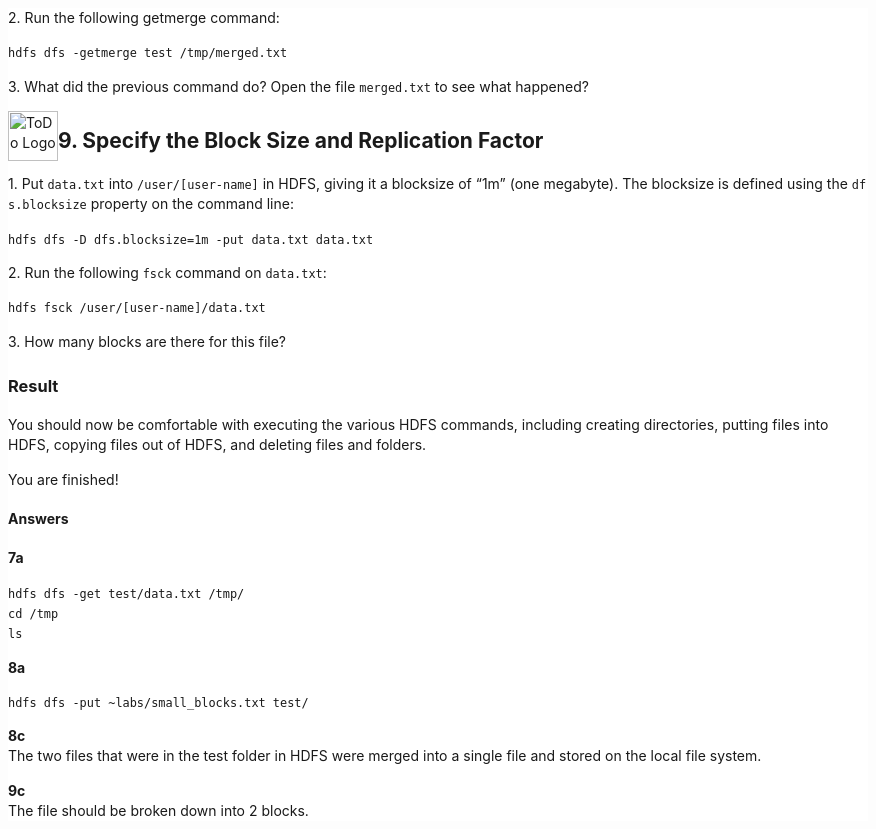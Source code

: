 2\. Run the following getmerge command:

```console
hdfs dfs -getmerge test /tmp/merged.txt	
```

3\. What did the previous command do? Open the file `merged.txt` to see what happened? 




<img src="https://user-images.githubusercontent.com/558905/40613898-7a6c70d6-624e-11e8-9178-7bde851ac7bd.png" align="left" width="50" height="50" title="ToDo Logo"> 
<h2>9. Specify the Block Size and Replication Factor</h2>

1\. Put `data.txt` into `/user/[user-name]` in HDFS, giving it a blocksize of “1m” (one megabyte). The blocksize is defined using the `dfs.blocksize` property on the command line:

```console
hdfs dfs -D dfs.blocksize=1m -put data.txt data.txt	
```

2\. Run the following `fsck` command on `data.txt`:

```console
hdfs fsck /user/[user-name]/data.txt	
```

3\. How many blocks are there for this file?  	


### Result

You should now be comfortable with executing the various HDFS commands, including creating directories, putting files into HDFS, copying files out of HDFS, and deleting files and folders.

You are finished!

#### Answers 

**7a**<br>
```
hdfs dfs -get test/data.txt /tmp/ 
cd /tmp
ls
 ```

**8a**<br>
```
hdfs dfs -put ~labs/small_blocks.txt test/
```

**8c**<br>
The two files that were in the test folder in HDFS were merged into a single file and stored on the local file system.

**9c**<br>
The file should be broken down into 2 blocks.
